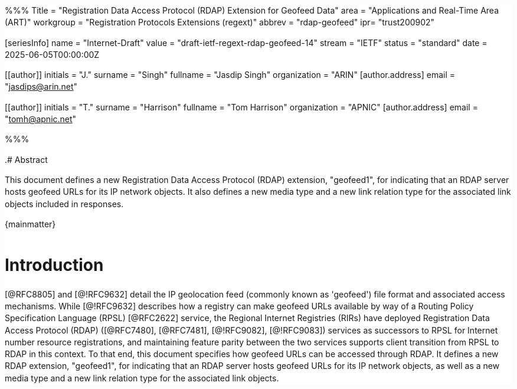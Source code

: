 %%%
Title = "Registration Data Access Protocol (RDAP) Extension for Geofeed Data"
area = "Applications and Real-Time Area (ART)"
workgroup = "Registration Protocols Extensions (regext)"
abbrev = "rdap-geofeed"
ipr= "trust200902"

[seriesInfo]
name = "Internet-Draft"
value = "draft-ietf-regext-rdap-geofeed-14"
stream = "IETF"
status = "standard"
date = 2025-06-05T00:00:00Z

[[author]]
initials = "J."
surname = "Singh"
fullname = "Jasdip Singh"
organization = "ARIN"
[author.address]
email = "jasdips@arin.net"

[[author]]
initials = "T."
surname = "Harrison"
fullname = "Tom Harrison"
organization = "APNIC"
[author.address]
email = "tomh@apnic.net"

%%%

.# Abstract

This document defines a new Registration Data Access Protocol (RDAP) extension, "geofeed1", for indicating that an RDAP
server hosts geofeed URLs for its IP network objects. It also defines a new media type and a new link relation type for
the associated link objects included in responses.

{mainmatter}

# Introduction

[@RFC8805] and [@!RFC9632] detail the IP geolocation feed (commonly known as 'geofeed') file format and associated
access mechanisms. While [@!RFC9632] describes how a registry can make geofeed URLs available by way of a Routing
Policy Specification Language (RPSL) [@RFC2622] service, the Regional Internet Registries (RIRs) have deployed
Registration Data Access Protocol (RDAP) ([@RFC7480], [@RFC7481], [@!RFC9082], [@!RFC9083]) services as successors to
RPSL for Internet number resource registrations, and maintaining feature parity between the two services supports client
transition from RPSL to RDAP in this context. To that end, this document specifies how geofeed URLs can be accessed
through RDAP. It defines a new RDAP extension, "geofeed1", for indicating that an RDAP server hosts geofeed URLs for its
IP network objects, as well as a new media type and a new link relation type for the associated link objects.
